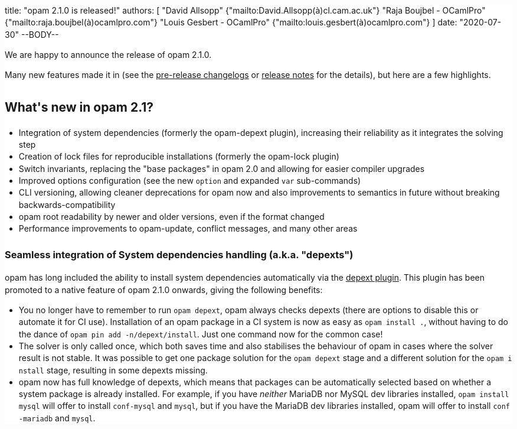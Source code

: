 title: "opam 2.1.0 is released!"
authors: [
  "David Allsopp" {"mailto:David.Allsopp(à)cl.cam.ac.uk"}
  "Raja Boujbel - OCamlPro" {"mailto:raja.boujbel(à)ocamlpro.com"}
  "Louis Gesbert - OCamlPro" {"mailto:louis.gesbert(à)ocamlpro.com"}
]
date: "2020-07-30"
--BODY--



We are happy to announce the release of opam 2.1.0.

Many new features made it in (see the [pre-release
changelogs](https://github.com/ocaml/opam/blob/2.1.0/CHANGES) or [release
notes](https://github.com/ocaml/opam/releases) for the details),
but here are a few highlights.


## What's new in opam 2.1?

- Integration of system dependencies (formerly the opam-depext plugin),
  increasing their reliability as it integrates the solving step
- Creation of lock files for reproducible installations (formerly the opam-lock
  plugin)
- Switch invariants, replacing the "base packages" in opam 2.0 and allowing for
  easier compiler upgrades
- Improved options configuration (see the new `option` and expanded `var` sub-commands)
- CLI versioning, allowing cleaner deprecations for opam now and also
  improvements to semantics in future without breaking backwards-compatibility
- opam root readability by newer and older versions, even if the format changed
- Performance improvements to opam-update, conflict messages, and many other
  areas

### Seamless integration of System dependencies handling (a.k.a. "depexts")

opam has long included the ability to install system dependencies automatically
via the [depext plugin](https://github.com/ocaml-opam/opam-depext). This plugin
has been promoted to a native feature of opam 2.1.0 onwards, giving the
following benefits:

- You no longer have to remember to run `opam depext`, opam always checks
depexts (there are options to disable this or automate it for CI use).
Installation of an opam package in a CI system is now as easy as `opam install
.`, without having to do the dance of `opam pin add -n/depext/install`. Just
one command now for the common case!
- The solver is only called once, which both saves time and also stabilises the
behaviour of opam in cases where the solver result is not stable. It was
possible to get one package solution for the `opam depext` stage and a
different solution for the `opam install` stage, resulting in some depexts
missing.
- opam now has full knowledge of depexts, which means that packages can be
automatically selected based on whether a system package is already installed.
For example, if you have *neither* MariaDB nor MySQL dev libraries installed,
`opam install mysql` will offer to install `conf-mysql` and `mysql`, but if you
have the MariaDB dev libraries installed, opam will offer to install
`conf-mariadb` and `mysql`.

